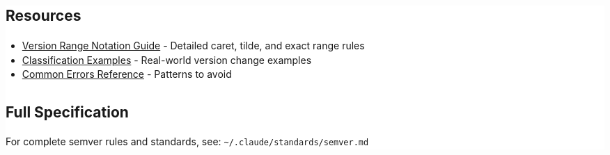 ## Resources

- [Version Range Notation Guide](resources/range-notation.md) - Detailed caret, tilde, and exact range rules
- [Classification Examples](resources/examples.md) - Real-world version change examples
- [Common Errors Reference](resources/errors.md) - Patterns to avoid

## Full Specification

For complete semver rules and standards, see:
`~/.claude/standards/semver.md`
